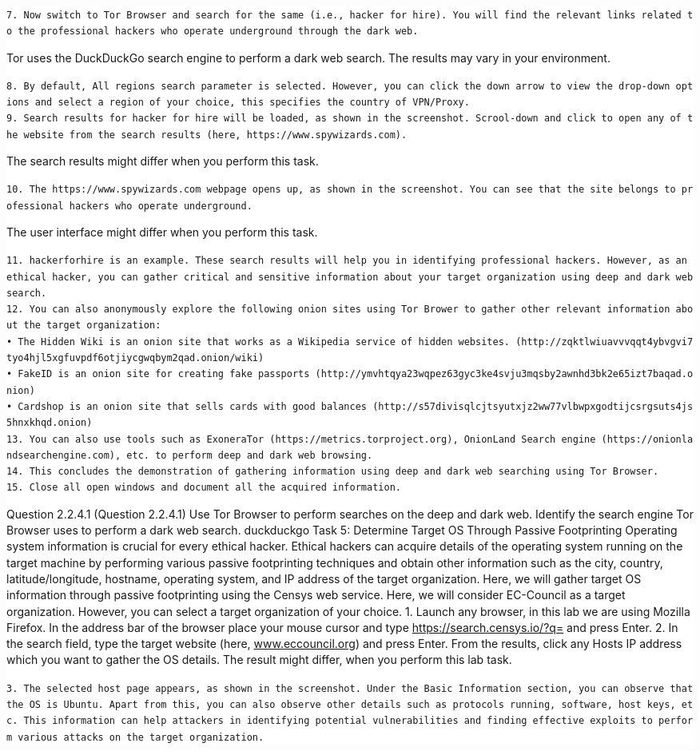 	7. Now switch to Tor Browser and search for the same (i.e., hacker for hire). You will find the relevant links related to the professional hackers who operate underground through the dark web.
Tor uses the DuckDuckGo search engine to perform a dark web search. The results may vary in your environment.
	
	8. By default, All regions search parameter is selected. However, you can click the down arrow to view the drop-down options and select a region of your choice, this specifies the country of VPN/Proxy.
	9. Search results for hacker for hire will be loaded, as shown in the screenshot. Scrool-down and click to open any of the website from the search results (here, https://www.spywizards.com).
The search results might differ when you perform this task.
	
	10. The https://www.spywizards.com webpage opens up, as shown in the screenshot. You can see that the site belongs to professional hackers who operate underground.
The user interface might differ when you perform this task.
	
	11. hackerforhire is an example. These search results will help you in identifying professional hackers. However, as an ethical hacker, you can gather critical and sensitive information about your target organization using deep and dark web search.
	12. You can also anonymously explore the following onion sites using Tor Brower to gather other relevant information about the target organization:
	• The Hidden Wiki is an onion site that works as a Wikipedia service of hidden websites. (http://zqktlwiuavvvqqt4ybvgvi7tyo4hjl5xgfuvpdf6otjiycgwqbym2qad.onion/wiki)
	• FakeID is an onion site for creating fake passports (http://ymvhtqya23wqpez63gyc3ke4svju3mqsby2awnhd3bk2e65izt7baqad.onion)
	• Cardshop is an onion site that sells cards with good balances (http://s57divisqlcjtsyutxjz2ww77vlbwpxgodtijcsrgsuts4js5hnxkhqd.onion)
	13. You can also use tools such as ExoneraTor (https://metrics.torproject.org), OnionLand Search engine (https://onionlandsearchengine.com), etc. to perform deep and dark web browsing.
	14. This concludes the demonstration of gathering information using deep and dark web searching using Tor Browser.
	15. Close all open windows and document all the acquired information.
Question 2.2.4.1
(Question 2.2.4.1) Use Tor Browser to perform searches on the deep and dark web. Identify the search engine Tor Browser uses to perform a dark web search.
duckduckgo
Task 5: Determine Target OS Through Passive Footprinting
Operating system information is crucial for every ethical hacker. Ethical hackers can acquire details of the operating system running on the target machine by performing various passive footprinting techniques and obtain other information such as the city, country, latitude/longitude, hostname, operating system, and IP address of the target organization.
Here, we will gather target OS information through passive footprinting using the Censys web service.
Here, we will consider EC-Council as a target organization. However, you can select a target organization of your choice.
	1. Launch any browser, in this lab we are using Mozilla Firefox. In the address bar of the browser place your mouse cursor and type https://search.censys.io/?q= and press Enter.
	2. In the search field, type the target website (here, www.eccouncil.org) and press Enter. From the results, click any Hosts IP address which you want to gather the OS details.
The result might differ, when you perform this lab task.
	
	3. The selected host page appears, as shown in the screenshot. Under the Basic Information section, you can observe that the OS is Ubuntu. Apart from this, you can also observe other details such as protocols running, software, host keys, etc. This information can help attackers in identifying potential vulnerabilities and finding effective exploits to perform various attacks on the target organization.
	